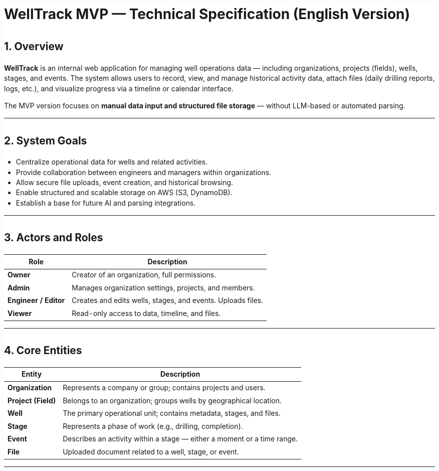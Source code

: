# WellTrack MVP — Technical Specification (English Version)

## 1. Overview
**WellTrack** is an internal web application for managing well operations data — including organizations, projects (fields), wells, stages, and events. The system allows users to record, view, and manage historical activity data, attach files (daily drilling reports, logs, etc.), and visualize progress via a timeline or calendar interface.

The MVP version focuses on **manual data input and structured file storage** — without LLM-based or automated parsing.

---

## 2. System Goals
- Centralize operational data for wells and related activities.
- Provide collaboration between engineers and managers within organizations.
- Allow secure file uploads, event creation, and historical browsing.
- Enable structured and scalable storage on AWS (S3, DynamoDB).
- Establish a base for future AI and parsing integrations.

---

## 3. Actors and Roles
| Role | Description |
|------|--------------|
| **Owner** | Creator of an organization, full permissions. |
| **Admin** | Manages organization settings, projects, and members. |
| **Engineer / Editor** | Creates and edits wells, stages, and events. Uploads files. |
| **Viewer** | Read-only access to data, timeline, and files. |

---

## 4. Core Entities
| Entity | Description |
|--------|--------------|
| **Organization** | Represents a company or group; contains projects and users. |
| **Project (Field)** | Belongs to an organization; groups wells by geographical location. |
| **Well** | The primary operational unit; contains metadata, stages, and files. |
| **Stage** | Represents a phase of work (e.g., drilling, completion). |
| **Event** | Describes an activity within a stage — either a moment or a time range. |
| **File** | Uploaded document related to a well, stage, or event. |

---